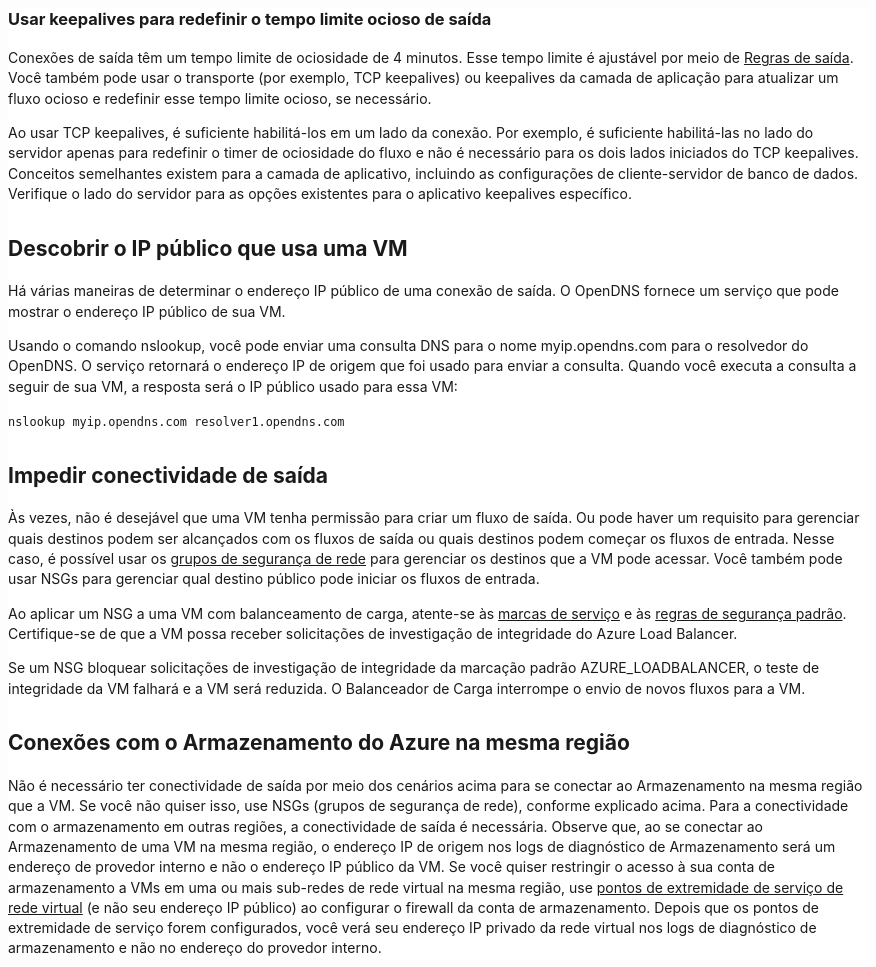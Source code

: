 ### <a name="use-keepalives-to-reset-the-outbound-idle-timeout"></a><a name="idletimeout"></a>Usar keepalives para redefinir o tempo limite ocioso de saída

Conexões de saída têm um tempo limite de ociosidade de 4 minutos. Esse tempo limite é ajustável por meio de [Regras de saída](../load-balancer/load-balancer-outbound-rules-overview.md#idletimeout). Você também pode usar o transporte (por exemplo, TCP keepalives) ou keepalives da camada de aplicação para atualizar um fluxo ocioso e redefinir esse tempo limite ocioso, se necessário.  

Ao usar TCP keepalives, é suficiente habilitá-los em um lado da conexão. Por exemplo, é suficiente habilitá-las no lado do servidor apenas para redefinir o timer de ociosidade do fluxo e não é necessário para os dois lados iniciados do TCP keepalives.  Conceitos semelhantes existem para a camada de aplicativo, incluindo as configurações de cliente-servidor de banco de dados.  Verifique o lado do servidor para as opções existentes para o aplicativo keepalives específico.

## <a name="discovering-the-public-ip-that-a-vm-uses"></a><a name="discoveroutbound"></a>Descobrir o IP público que usa uma VM
Há várias maneiras de determinar o endereço IP público de uma conexão de saída. O OpenDNS fornece um serviço que pode mostrar o endereço IP público de sua VM. 

Usando o comando nslookup, você pode enviar uma consulta DNS para o nome myip.opendns.com para o resolvedor do OpenDNS. O serviço retornará o endereço IP de origem que foi usado para enviar a consulta. Quando você executa a consulta a seguir de sua VM, a resposta será o IP público usado para essa VM:

    nslookup myip.opendns.com resolver1.opendns.com

## <a name="preventing-outbound-connectivity"></a><a name="preventoutbound"></a>Impedir conectividade de saída
Às vezes, não é desejável que uma VM tenha permissão para criar um fluxo de saída. Ou pode haver um requisito para gerenciar quais destinos podem ser alcançados com os fluxos de saída ou quais destinos podem começar os fluxos de entrada. Nesse caso, é possível usar os [grupos de segurança de rede](../virtual-network/security-overview.md) para gerenciar os destinos que a VM pode acessar. Você também pode usar NSGs para gerenciar qual destino público pode iniciar os fluxos de entrada.

Ao aplicar um NSG a uma VM com balanceamento de carga, atente-se às [marcas de serviço](../virtual-network/security-overview.md#service-tags) e às [regras de segurança padrão](../virtual-network/security-overview.md#default-security-rules). Certifique-se de que a VM possa receber solicitações de investigação de integridade do Azure Load Balancer. 

Se um NSG bloquear solicitações de investigação de integridade da marcação padrão AZURE_LOADBALANCER, o teste de integridade da VM falhará e a VM será reduzida. O Balanceador de Carga interrompe o envio de novos fluxos para a VM.

## <a name="connections-to-azure-storage-in-the-same-region"></a>Conexões com o Armazenamento do Azure na mesma região

Não é necessário ter conectividade de saída por meio dos cenários acima para se conectar ao Armazenamento na mesma região que a VM. Se você não quiser isso, use NSGs (grupos de segurança de rede), conforme explicado acima. Para a conectividade com o armazenamento em outras regiões, a conectividade de saída é necessária. Observe que, ao se conectar ao Armazenamento de uma VM na mesma região, o endereço IP de origem nos logs de diagnóstico de Armazenamento será um endereço de provedor interno e não o endereço IP público da VM. Se você quiser restringir o acesso à sua conta de armazenamento a VMs em uma ou mais sub-redes de rede virtual na mesma região, use [pontos de extremidade de serviço de rede virtual](../virtual-network/virtual-network-service-endpoints-overview.md) (e não seu endereço IP público) ao configurar o firewall da conta de armazenamento. Depois que os pontos de extremidade de serviço forem configurados, você verá seu endereço IP privado da rede virtual nos logs de diagnóstico de armazenamento e não no endereço do provedor interno.
